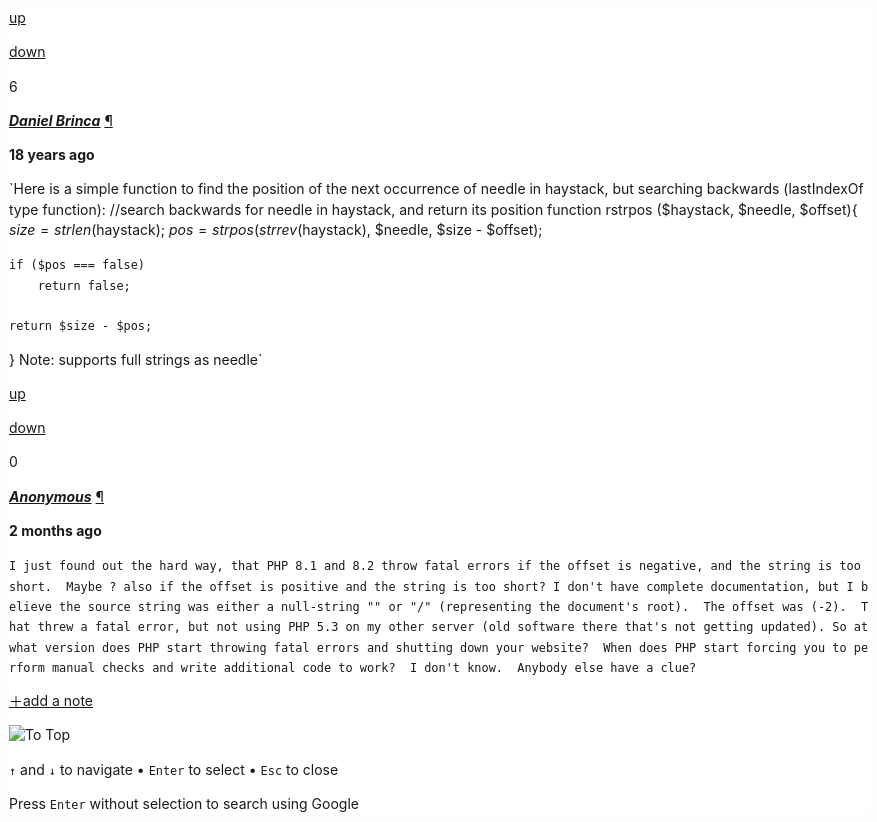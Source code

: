 [up](https://www.php.net/manual/vote-note.php?id=78499&page=function.strrpos&vote=up "Vote up!")

[down](https://www.php.net/manual/vote-note.php?id=78499&page=function.strrpos&vote=down "Vote down!")

6


[**_Daniel Brinca_**](https://www.php.net/manual/en/function.strrpos.php#78499) [¶](https://www.php.net/manual/en/function.strrpos.php#78499)

**18 years ago**

`Here is a simple function to find the position of the next occurrence of needle in haystack, but searching backwards  (lastIndexOf type function):
//search backwards for needle in haystack, and return its position
function rstrpos ($haystack, $needle, $offset){
    $size = strlen ($haystack);
    $pos = strpos (strrev($haystack), $needle, $size - $offset);

    if ($pos === false)
        return false;

    return $size - $pos;
}
Note: supports full strings as needle`

[up](https://www.php.net/manual/vote-note.php?id=130438&page=function.strrpos&vote=up "Vote up!")

[down](https://www.php.net/manual/vote-note.php?id=130438&page=function.strrpos&vote=down "Vote down!")

0


[**_Anonymous_**](https://www.php.net/manual/en/function.strrpos.php#130438) [¶](https://www.php.net/manual/en/function.strrpos.php#130438)

**2 months ago**

`I just found out the hard way, that PHP 8.1 and 8.2 throw fatal errors if the offset is negative, and the string is too short.  Maybe ? also if the offset is positive and the string is too short?
I don't have complete documentation, but I believe the source string was either a null-string "" or "/" (representing the document's root).  The offset was (-2).  That threw a fatal error, but not using PHP 5.3 on my other server (old software there that's not getting updated).
So at what version does PHP start throwing fatal errors and shutting down your website?  When does PHP start forcing you to perform manual checks and write additional code to work?  I don't know.  Anybody else have a clue?`

[＋add a note](https://www.php.net/manual/add-note.php?sect=function.strrpos&repo=en&redirect=https://www.php.net/manual/en/function.strrpos.php)

![To Top](https://www.php.net/images/to-top@2x.png)

`↑` and `↓` to navigate •
`Enter` to select •
`Esc` to close


Press `Enter` without
selection to search using Google